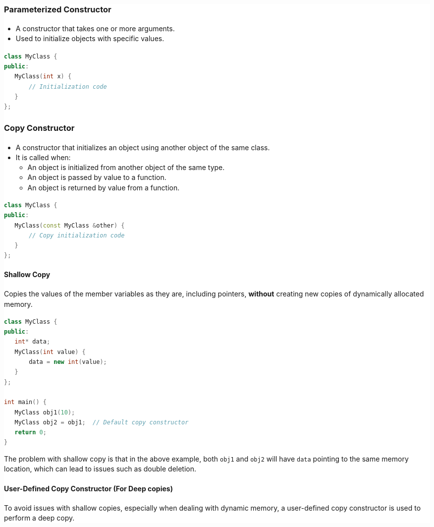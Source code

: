 ### Parameterized Constructor
* A constructor that takes one or more arguments.
* Used to initialize objects with specific values.

 ```cpp
class MyClass {
public:
    MyClass(int x) {
        // Initialization code
    }
};
```

### Copy Constructor
* A constructor that initializes an object using another object of the same class.
* It is called when:
    - An object is initialized from another object of the same type.
    - An object is passed by value to a function.
    - An object is returned by value from a function.

 ```cpp
class MyClass {
public:
    MyClass(const MyClass &other) {
        // Copy initialization code
    }
};
```

#### Shallow Copy
Copies the values of the member variables as they are, including pointers, **without** creating new copies of dynamically allocated memory.

 ```cpp
class MyClass {
public:
    int* data;
    MyClass(int value) {
        data = new int(value);
    }
};

int main() {
    MyClass obj1(10);
    MyClass obj2 = obj1;  // Default copy constructor
    return 0;
}
```
The problem with shallow copy is that in the above example, both `obj1` and `obj2` will have `data` pointing to the same memory location, which can lead to issues such as double deletion.

#### User-Defined Copy Constructor (For Deep copies)
To avoid issues with shallow copies, especially when dealing with dynamic memory, a user-defined copy constructor is used to perform a deep copy.
